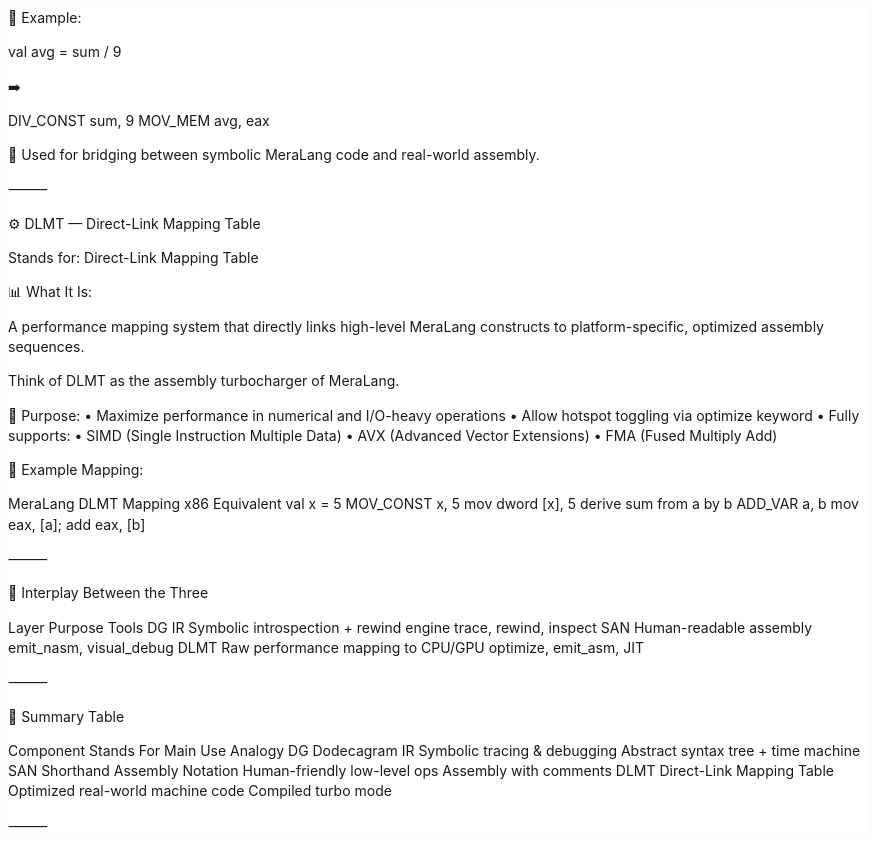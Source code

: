 🧠 Example:

val avg = sum / 9

➡️

DIV_CONST sum, 9
MOV_MEM avg, eax

🔌 Used for bridging between symbolic MeraLang code and real-world assembly.

⸻

⚙️ DLMT — Direct-Link Mapping Table

Stands for:
Direct-Link Mapping Table

📊 What It Is:

A performance mapping system that directly links high-level MeraLang constructs to platform-specific, optimized assembly sequences.

Think of DLMT as the assembly turbocharger of MeraLang.

🔧 Purpose:
	•	Maximize performance in numerical and I/O-heavy operations
	•	Allow hotspot toggling via optimize keyword
	•	Fully supports:
	•	SIMD (Single Instruction Multiple Data)
	•	AVX (Advanced Vector Extensions)
	•	FMA (Fused Multiply Add)

🔂 Example Mapping:

MeraLang	DLMT Mapping	x86 Equivalent
val x = 5	MOV_CONST x, 5	mov dword [x], 5
derive sum from a by b	ADD_VAR a, b	mov eax, [a]; add eax, [b]


⸻

🔄 Interplay Between the Three

Layer	Purpose	Tools
DG IR	Symbolic introspection + rewind engine	trace, rewind, inspect
SAN	Human-readable assembly	emit_nasm, visual_debug
DLMT	Raw performance mapping to CPU/GPU	optimize, emit_asm, JIT


⸻

🧩 Summary Table

Component	Stands For	Main Use	Analogy
DG	Dodecagram IR	Symbolic tracing & debugging	Abstract syntax tree + time machine
SAN	Shorthand Assembly Notation	Human-friendly low-level ops	Assembly with comments
DLMT	Direct-Link Mapping Table	Optimized real-world machine code	Compiled turbo mode


⸻
